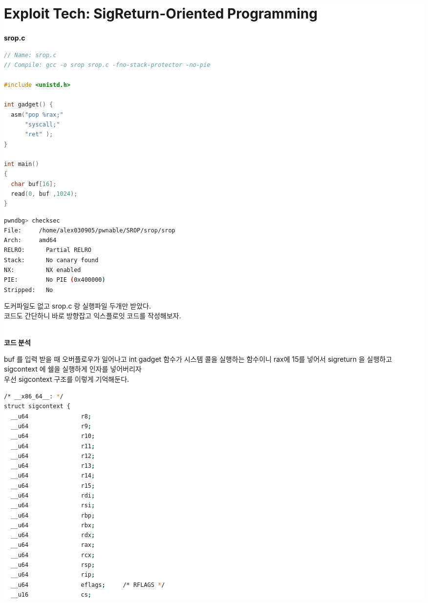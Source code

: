 # Exploit Tech: SigReturn-Oriented Programming

**srop.c**

```c
// Name: srop.c
// Compile: gcc -o srop srop.c -fno-stack-protector -no-pie

#include <unistd.h>

int gadget() {
  asm("pop %rax;"
      "syscall;"
      "ret" );
}

int main()
{
  char buf[16];
  read(0, buf ,1024);
}
```

```bash
pwndbg> checksec
File:     /home/alex030905/pwnable/SROP/srop/srop
Arch:     amd64
RELRO:      Partial RELRO
Stack:      No canary found
NX:         NX enabled
PIE:        No PIE (0x400000)
Stripped:   No
```

도커파일도 없고 srop.c 랑 실행파일 두개만 받았다.  
코드도 간단하니 바로 방향잡고 익스플로잇 코드를 작성해보자.   
<br>

**코드 분석**

buf 를 입력 받을 때 오버플로우가 일어나고 int gadget 함수가 시스템 콜을 실행하는 함수이니 rax에 15를 넣어서 sigreturn 을 실행하고 sigcontext 에 쉘을 실행하게 인자를 넣어버리자   
우선 sigcontext 구조를 이렇게 기억해둔다.  


```bash
/* __x86_64__: */
struct sigcontext {
  __u64               r8;
  __u64               r9;
  __u64               r10;
  __u64               r11;
  __u64               r12;
  __u64               r13;
  __u64               r14;
  __u64               r15;
  __u64               rdi;
  __u64               rsi;
  __u64               rbp;
  __u64               rbx;
  __u64               rdx;
  __u64               rax;
  __u64               rcx;
  __u64               rsp;
  __u64               rip;
  __u64               eflags;     /* RFLAGS */
  __u16               cs;
```